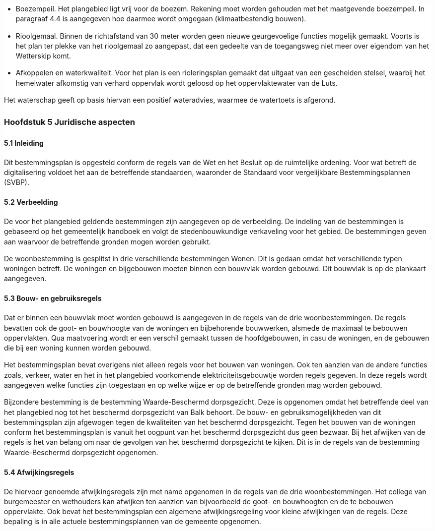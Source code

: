 * Boezempeil. Het plangebied ligt vrij voor de boezem. Rekening moet worden gehouden met het maatgevende boezempeil. In paragraaf 4\.4 is aangegeven hoe daarmee wordt omgegaan (klimaatbestendig bouwen).

* Rioolgemaal. Binnen de richtafstand van 30 meter worden geen nieuwe geurgevoelige functies mogelijk gemaakt. Voorts is het plan ter plekke van het rioolgemaal zo aangepast, dat een gedeelte van de toegangsweg niet meer over eigendom van het Wetterskip komt.

* Afkoppelen en waterkwaliteit. Voor het plan is een rioleringsplan gemaakt dat uitgaat van een gescheiden stelsel, waarbij het hemelwater afkomstig van verhard oppervlak wordt geloosd op het oppervlaktewater van de Luts.

Het waterschap geeft op basis hiervan een positief wateradvies, waarmee de watertoets is afgerond.

### Hoofdstuk 5 Juridische aspecten

#### 5\.1 Inleiding

Dit bestemmingsplan is opgesteld conform de regels van de Wet en het Besluit op de ruimtelijke ordening. Voor wat betreft de digitalisering voldoet het aan de betreffende standaarden, waaronder de Standaard voor vergelijkbare Bestemmingsplannen (SVBP).

#### 5\.2 Verbeelding

De voor het plangebied geldende bestemmingen zijn aangegeven op de verbeelding. De indeling van de bestemmingen is gebaseerd op het gemeentelijk handboek en volgt de stedenbouwkundige verkaveling voor het gebied. De bestemmingen geven aan waarvoor de betreffende gronden mogen worden gebruikt.

De woonbestemming is gesplitst in drie verschillende bestemmingen Wonen. Dit is gedaan omdat het verschillende typen woningen betreft. De woningen en bijgebouwen moeten binnen een bouwvlak worden gebouwd. Dit bouwvlak is op de plankaart aangegeven.

#### 5\.3 Bouw\- en gebruiksregels

Dat er binnen een bouwvlak moet worden gebouwd is aangegeven in de regels van de drie woonbestemmingen. De regels bevatten ook de goot\- en bouwhoogte van de woningen en bijbehorende bouwwerken, alsmede de maximaal te bebouwen oppervlakten. Qua maatvoering wordt er een verschil gemaakt tussen de hoofdgebouwen, in casu de woningen, en de gebouwen die bij een woning kunnen worden gebouwd.

Het bestemmingsplan bevat overigens niet alleen regels voor het bouwen van woningen. Ook ten aanzien van de andere functies zoals, verkeer, water en het in het plangebied voorkomende elektriciteitsgebouwtje worden regels gegeven. In deze regels wordt aangegeven welke functies zijn toegestaan en op welke wijze er op de betreffende gronden mag worden gebouwd.

Bijzondere bestemming is de bestemming Waarde\-Beschermd dorpsgezicht. Deze is opgenomen omdat het betreffende deel van het plangebied nog tot het beschermd dorpsgezicht van Balk behoort. De bouw\- en gebruiksmogelijkheden van dit bestemmingsplan zijn afgewogen tegen de kwaliteiten van het beschermd dorpsgezicht. Tegen het bouwen van de woningen conform het bestemmingsplan is vanuit het oogpunt van het beschermd dorpsgezicht dus geen bezwaar. Bij het afwijken van de regels is het van belang om naar de gevolgen van het beschermd dorpsgezicht te kijken. Dit is in de regels van de bestemming Waarde\-Beschermd dorpsgezicht opgenomen.

#### 5\.4 Afwijkingsregels

De hiervoor genoemde afwijkingsregels zijn met name opgenomen in de regels van de drie woonbestemmingen. Het college van burgemeester en wethouders kan afwijken ten aanzien van bijvoorbeeld de goot\- en bouwhoogten en de te bebouwen oppervlakte. Ook bevat het bestemmingsplan een algemene afwijkingsregeling voor kleine afwijkingen van de regels. Deze bepaling is in alle actuele bestemmingsplannen van de gemeente opgenomen.
